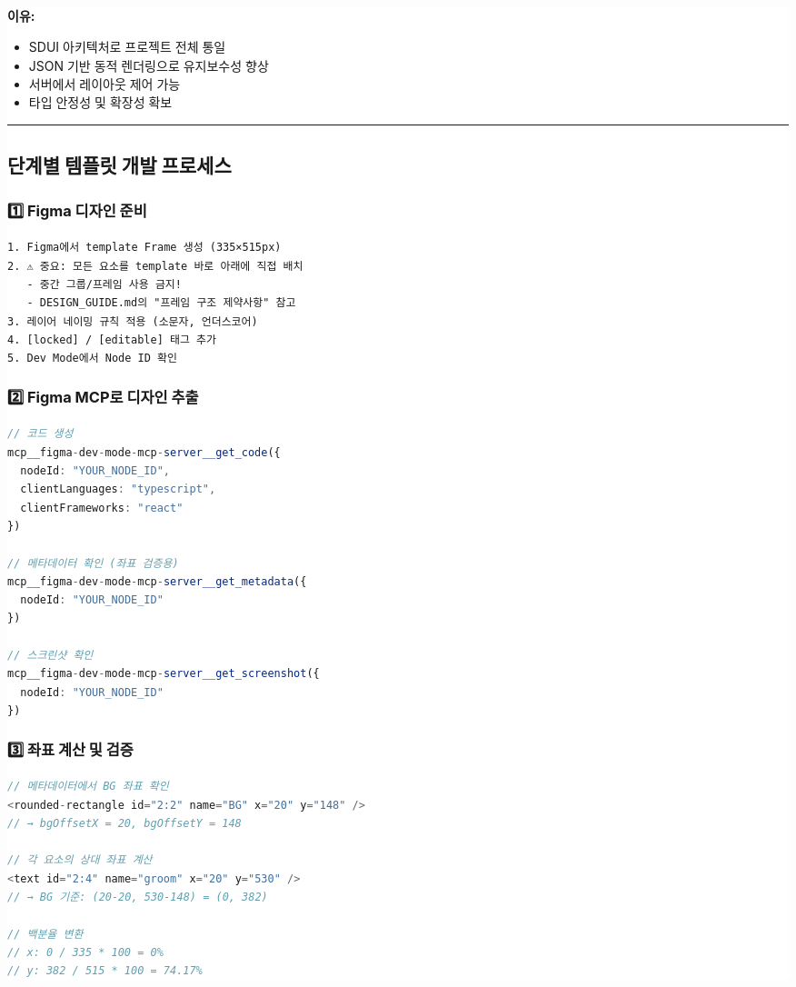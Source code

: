 **이유:**
- SDUI 아키텍처로 프로젝트 전체 통일
- JSON 기반 동적 렌더링으로 유지보수성 향상
- 서버에서 레이아웃 제어 가능
- 타입 안정성 및 확장성 확보

---

## 단계별 템플릿 개발 프로세스

### 1️⃣ Figma 디자인 준비
```
1. Figma에서 template Frame 생성 (335×515px)
2. ⚠️ 중요: 모든 요소를 template 바로 아래에 직접 배치
   - 중간 그룹/프레임 사용 금지!
   - DESIGN_GUIDE.md의 "프레임 구조 제약사항" 참고
3. 레이어 네이밍 규칙 적용 (소문자, 언더스코어)
4. [locked] / [editable] 태그 추가
5. Dev Mode에서 Node ID 확인
```

### 2️⃣ Figma MCP로 디자인 추출
```typescript
// 코드 생성
mcp__figma-dev-mode-mcp-server__get_code({
  nodeId: "YOUR_NODE_ID",
  clientLanguages: "typescript",
  clientFrameworks: "react"
})

// 메타데이터 확인 (좌표 검증용)
mcp__figma-dev-mode-mcp-server__get_metadata({
  nodeId: "YOUR_NODE_ID"
})

// 스크린샷 확인
mcp__figma-dev-mode-mcp-server__get_screenshot({
  nodeId: "YOUR_NODE_ID"
})
```

### 3️⃣ 좌표 계산 및 검증
```typescript
// 메타데이터에서 BG 좌표 확인
<rounded-rectangle id="2:2" name="BG" x="20" y="148" />
// → bgOffsetX = 20, bgOffsetY = 148

// 각 요소의 상대 좌표 계산
<text id="2:4" name="groom" x="20" y="530" />
// → BG 기준: (20-20, 530-148) = (0, 382)

// 백분율 변환
// x: 0 / 335 * 100 = 0%
// y: 382 / 515 * 100 = 74.17%
```
